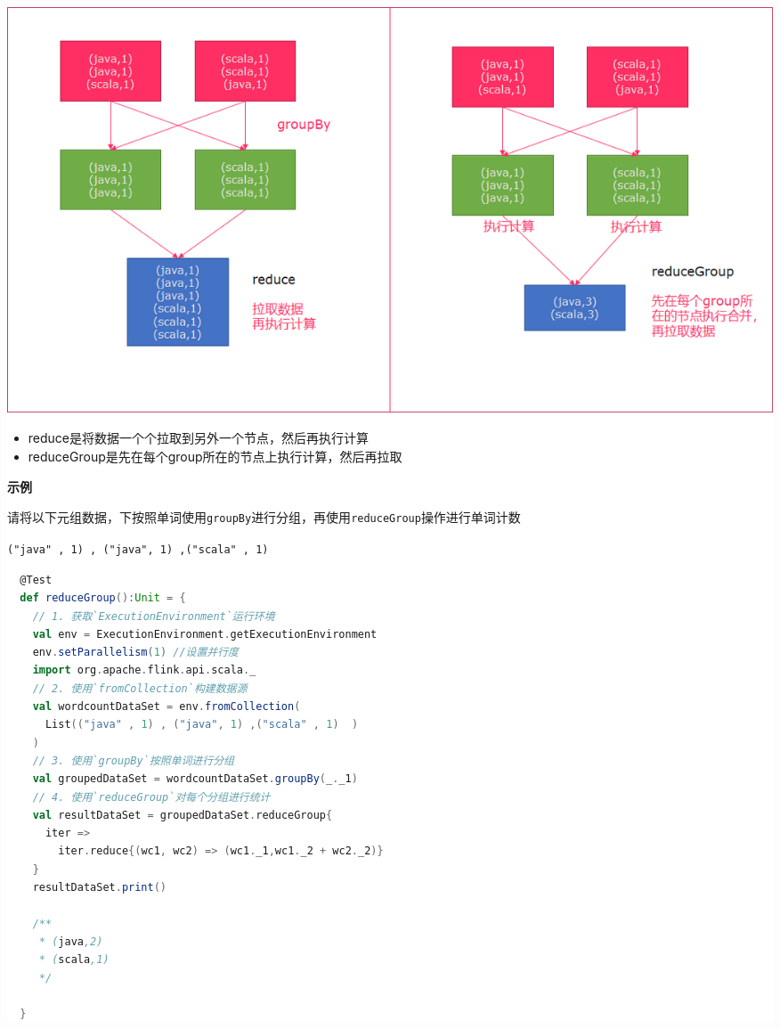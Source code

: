 ![](img/flink/reduceGroup.png)

- reduce是将数据一个个拉取到另外一个节点，然后再执行计算
- reduceGroup是先在每个group所在的节点上执行计算，然后再拉取

**示例**

请将以下元组数据，下按照单词使用`groupBy`进行分组，再使用`reduceGroup`操作进行单词计数

```html
("java" , 1) , ("java", 1) ,("scala" , 1)  
```

```scala
  @Test
  def reduceGroup():Unit = {
    // 1. 获取`ExecutionEnvironment`运行环境
    val env = ExecutionEnvironment.getExecutionEnvironment
    env.setParallelism(1) //设置并行度
    import org.apache.flink.api.scala._
    // 2. 使用`fromCollection`构建数据源
    val wordcountDataSet = env.fromCollection(
      List(("java" , 1) , ("java", 1) ,("scala" , 1)  )
    )
    // 3. 使用`groupBy`按照单词进行分组
    val groupedDataSet = wordcountDataSet.groupBy(_._1)
    // 4. 使用`reduceGroup`对每个分组进行统计
    val resultDataSet = groupedDataSet.reduceGroup{
      iter =>
        iter.reduce{(wc1, wc2) => (wc1._1,wc1._2 + wc2._2)}
    }
    resultDataSet.print()

    /**
     * (java,2)
     * (scala,1)
     */

  }
```
